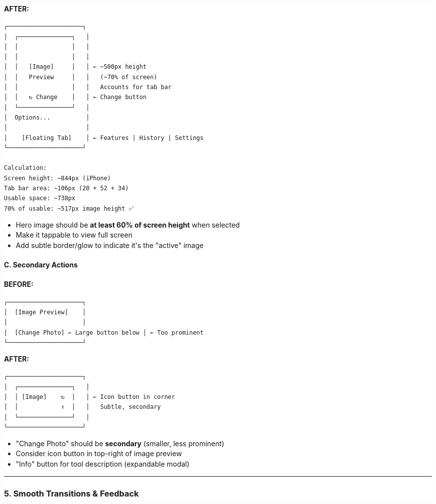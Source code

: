 **AFTER:**
```
┌─────────────────────┐
│  ┌───────────────┐   │
│  │               │   │
│  │               │   │
│  │   [Image]     │   │ ← ~500px height
│  │   Preview     │   │   (~70% of screen)
│  │               │   │   Accounts for tab bar
│  │   ↻ Change    │   │ ← Change button
│  └───────────────┘   │
│  Options...          │
│                      │
│    [Floating Tab]    │ ← Features | History | Settings
└─────────────────────┘

Calculation:
Screen height: ~844px (iPhone)
Tab bar area: ~106px (20 + 52 + 34)
Usable space: ~738px
70% of usable: ~517px image height ✅
```

- Hero image should be **at least 60% of screen height** when selected
- Make it tappable to view full screen
- Add subtle border/glow to indicate it's the "active" image

#### **C. Secondary Actions**

**BEFORE:**
```
┌─────────────────────┐
│  [Image Preview]    │
│                     │
│  [Change Photo] ← Large button below │ ← Too prominent
└─────────────────────┘
```

**AFTER:**
```
┌─────────────────────┐
│  ┌───────────────┐   │
│  │ [Image]    ↻  │   │ ← Icon button in corner
│  │            ↑  │   │   Subtle, secondary
│  └───────────────┘   │
└─────────────────────┘
```

- "Change Photo" should be **secondary** (smaller, less prominent)
- Consider icon button in top-right of image preview
- "Info" button for tool description (expandable modal)

---

### **5. Smooth Transitions & Feedback**
